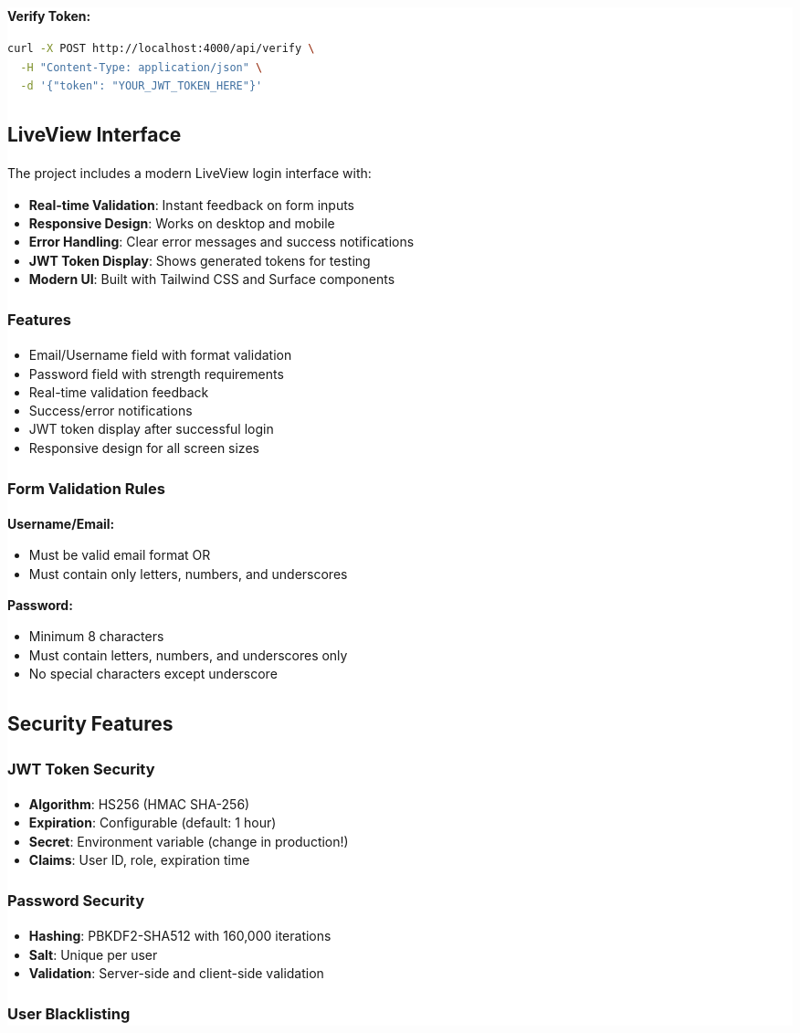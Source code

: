 **Verify Token:**
```bash
curl -X POST http://localhost:4000/api/verify \
  -H "Content-Type: application/json" \
  -d '{"token": "YOUR_JWT_TOKEN_HERE"}'
```

## LiveView Interface

The project includes a modern LiveView login interface with:

- **Real-time Validation**: Instant feedback on form inputs
- **Responsive Design**: Works on desktop and mobile
- **Error Handling**: Clear error messages and success notifications
- **JWT Token Display**: Shows generated tokens for testing
- **Modern UI**: Built with Tailwind CSS and Surface components

### Features

- Email/Username field with format validation
- Password field with strength requirements
- Real-time validation feedback
- Success/error notifications
- JWT token display after successful login
- Responsive design for all screen sizes

### Form Validation Rules

**Username/Email:**
- Must be valid email format OR
- Must contain only letters, numbers, and underscores

**Password:**
- Minimum 8 characters
- Must contain letters, numbers, and underscores only
- No special characters except underscore

## Security Features

### JWT Token Security

- **Algorithm**: HS256 (HMAC SHA-256)
- **Expiration**: Configurable (default: 1 hour)
- **Secret**: Environment variable (change in production!)
- **Claims**: User ID, role, expiration time

### Password Security

- **Hashing**: PBKDF2-SHA512 with 160,000 iterations
- **Salt**: Unique per user
- **Validation**: Server-side and client-side validation

### User Blacklisting
